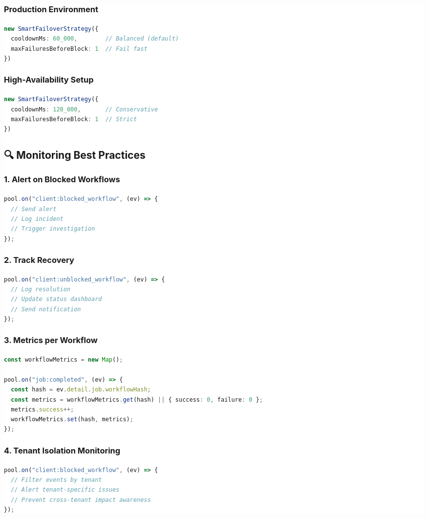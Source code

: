 ### Production Environment
```typescript
new SmartFailoverStrategy({
  cooldownMs: 60_000,        // Balanced (default)
  maxFailuresBeforeBlock: 1  // Fail fast
})
```

### High-Availability Setup
```typescript
new SmartFailoverStrategy({
  cooldownMs: 120_000,       // Conservative
  maxFailuresBeforeBlock: 1  // Strict
})
```

## 🔍 Monitoring Best Practices

### 1. Alert on Blocked Workflows
```typescript
pool.on("client:blocked_workflow", (ev) => {
  // Send alert
  // Log incident
  // Trigger investigation
});
```

### 2. Track Recovery
```typescript
pool.on("client:unblocked_workflow", (ev) => {
  // Log resolution
  // Update status dashboard
  // Send notification
});
```

### 3. Metrics per Workflow
```typescript
const workflowMetrics = new Map();

pool.on("job:completed", (ev) => {
  const hash = ev.detail.job.workflowHash;
  const metrics = workflowMetrics.get(hash) || { success: 0, failure: 0 };
  metrics.success++;
  workflowMetrics.set(hash, metrics);
});
```

### 4. Tenant Isolation Monitoring
```typescript
pool.on("client:blocked_workflow", (ev) => {
  // Filter events by tenant
  // Alert tenant-specific issues
  // Prevent cross-tenant impact awareness
});
```
